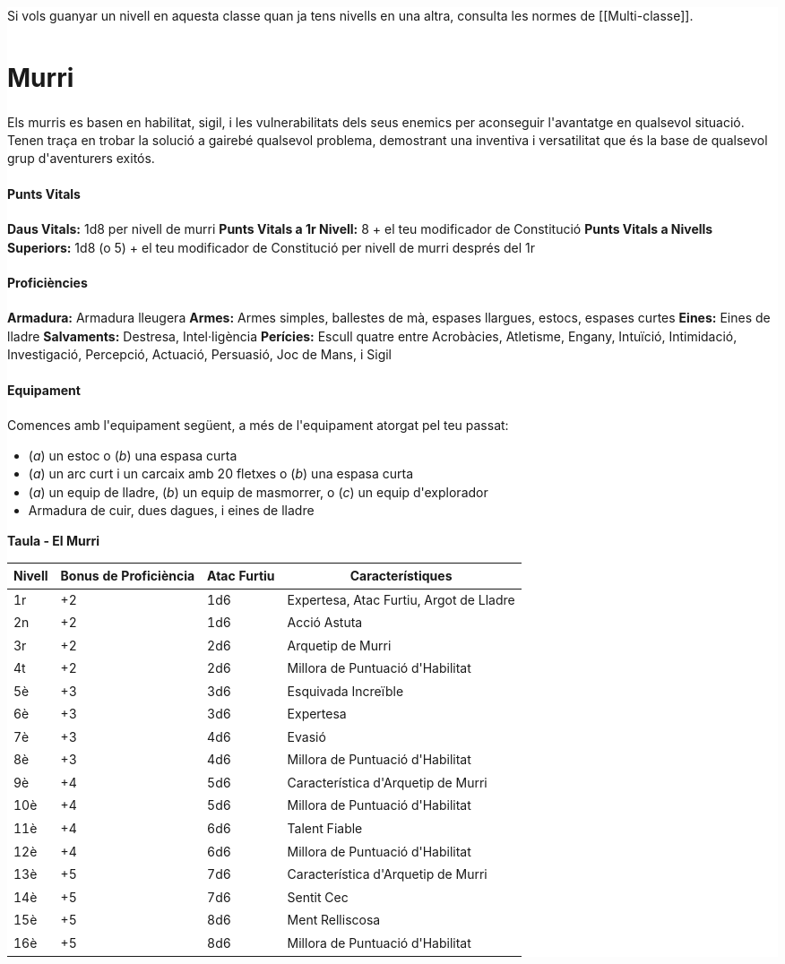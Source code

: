 Si vols guanyar un nivell en aquesta classe quan ja tens nivells en una altra, consulta les normes de [[Multi-classe]].
# Murri

Els murris es basen en habilitat, sigil, i les vulnerabilitats dels seus enemics per aconseguir l'avantatge en qualsevol situació. Tenen traça en trobar la solució a gairebé qualsevol problema, demostrant una inventiva i versatilitat que és la base de qualsevol grup d'aventurers exitós.

#### Punts Vitals

**Daus Vitals:** 1d8 per nivell de murri
**Punts Vitals a 1r Nivell:** 8 + el teu modificador de Constitució
**Punts Vitals a Nivells Superiors:** 1d8 (o 5) + el teu modificador de Constitució per nivell de murri després del 1r

#### Proficiències

**Armadura:** Armadura lleugera
**Armes:** Armes simples, ballestes de mà, espases llargues, estocs, espases curtes
**Eines:** Eines de lladre
**Salvaments:** Destresa, Intel·ligència
**Perícies:** Escull quatre entre Acrobàcies, Atletisme, Engany, Intuïció, Intimidació, Investigació, Percepció, Actuació, Persuasió, Joc de Mans, i Sigil

#### Equipament

Comences amb l'equipament següent, a més de l'equipament atorgat pel teu passat:

- (*a*) un estoc o (*b*) una espasa curta
- (*a*) un arc curt i un carcaix amb 20 fletxes o (*b*) una espasa curta
- (*a*) un equip de lladre, (*b*) un equip de masmorrer, o (*c*) un equip d'explorador
- Armadura de cuir, dues dagues, i eines de lladre

**Taula - El Murri**

| Nivell | Bonus de Proficiència | Atac Furtiu | Característiques                               |
|-------|-------------------|--------------|-------------------|
| 1r   | +2                | 1d6          | Expertesa, Atac Furtiu, Argot de Lladre |
| 2n   | +2                | 1d6          | Acció Astuta                         |
| 3r   | +2                | 2d6          | Arquetip de Murri                      |
| 4t   | +2                | 2d6          | Millora de Puntuació d'Habilitat              |
| 5è   | +3                | 3d6          | Esquivada Increïble                          |
| 6è   | +3                | 3d6          | Expertesa                              |
| 7è   | +3                | 4d6          | Evasió                                |
| 8è   | +3                | 4d6          | Millora de Puntuació d'Habilitat              |
| 9è   | +4                | 5d6          | Característica d'Arquetip de Murri              |
| 10è  | +4                | 5d6          | Millora de Puntuació d'Habilitat              |
| 11è  | +4                | 6d6          | Talent Fiable                        |
| 12è  | +4                | 6d6          | Millora de Puntuació d'Habilitat              |
| 13è  | +5                | 7d6          | Característica d'Arquetip de Murri              |
| 14è  | +5                | 7d6          | Sentit Cec                             |
| 15è  | +5                | 8d6          | Ment Relliscosa                          |
| 16è  | +5                | 8d6          | Millora de Puntuació d'Habilitat              |